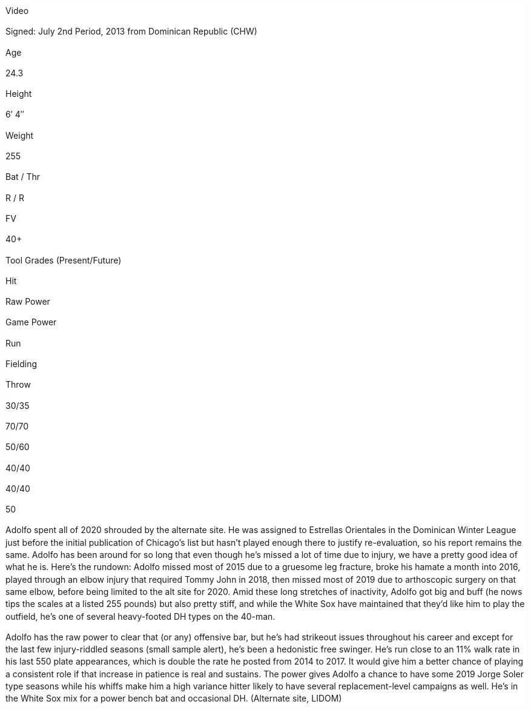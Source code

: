 Video

Signed: July 2nd Period, 2013 from Dominican Republic (CHW)

Age

24.3

Height

6′ 4″

Weight

255

Bat / Thr

R / R

FV

40+

Tool Grades (Present/Future)

Hit

Raw Power

Game Power

Run

Fielding

Throw

30/35

70/70

50/60

40/40

40/40

50

Adolfo spent all of 2020 shrouded by the alternate site. He was assigned to Estrellas Orientales in the Dominican Winter League just before the initial publication of Chicago’s list but hasn’t played enough there to justify re-evaluation, so his report remains the same. Adolfo has been around for so long that even though he’s missed a lot of time due to injury, we have a pretty good idea of what he is. Here’s the rundown: Adolfo missed most of 2015 due to a gruesome leg fracture, broke his hamate a month into 2016, played through an elbow injury that required Tommy John in 2018, then missed most of 2019 due to arthoscopic surgery on that same elbow, before being limited to the alt site for 2020. Amid these long stretches of inactivity, Adolfo got big and buff (he nows tips the scales at a listed 255 pounds) but also pretty stiff, and while the White Sox have maintained that they’d like him to play the outfield, he’s one of several heavy-footed DH types on the 40-man.

Adolfo has the raw power to clear that (or any) offensive bar, but he’s had strikeout issues throughout his career and except for the last few injury-riddled seasons (small sample alert), he’s been a hedonistic free swinger. He’s run close to an 11% walk rate in his last 550 plate appearances, which is double the rate he posted from 2014 to 2017. It would give him a better chance of playing a consistent role if that increase in patience is real and sustains. The power gives Adolfo a chance to have some 2019 Jorge Soler type seasons while his whiffs make him a high variance hitter likely to have several replacement-level campaigns as well. He’s in the White Sox mix for a power bench bat and occasional DH. (Alternate site, LIDOM)
